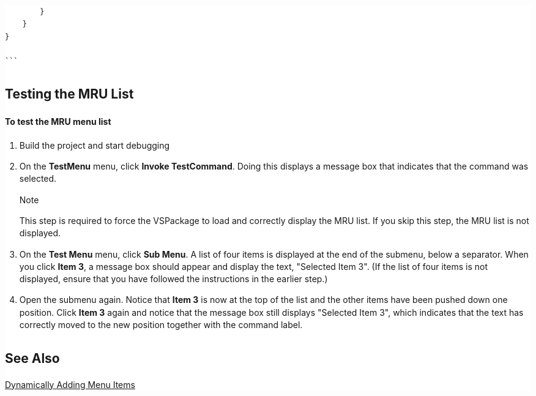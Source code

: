            }  
        }  
    }  
  
    ```  
  
## Testing the MRU List  
  
#### To test the MRU menu list  
  
1.  Build the project and start debugging  
  
2.  On the **TestMenu** menu, click **Invoke TestCommand**. Doing this displays a message box that indicates that the command was selected.  
  
    > [!NOTE]
    >  This step is required to force the VSPackage to load and correctly display the MRU list. If you skip this step, the MRU list is not displayed.  
  
3.  On the **Test Menu** menu, click **Sub Menu**. A list of four items is displayed at the end of the submenu, below a separator. When you click **Item 3**, a message box should appear and display the text, "Selected Item 3". (If the list of four items is not displayed, ensure that you have followed the instructions in the earlier step.)  
  
4.  Open the submenu again. Notice that **Item 3** is now at the top of the list and the other items have been pushed down one position. Click **Item 3** again and notice that the message box still displays "Selected Item 3", which indicates that the text has correctly moved to the new position together with the command label.  
  
## See Also  
 [Dynamically Adding Menu Items](../extensibility/dynamically-adding-menu-items.md)